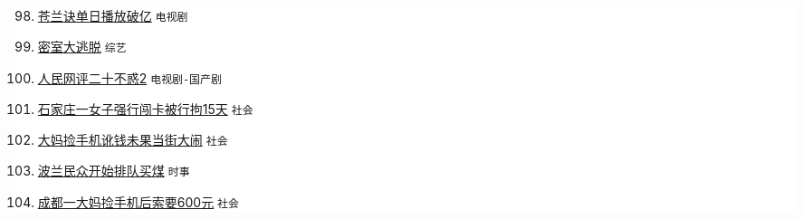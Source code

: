 98. [苍兰诀单日播放破亿](https://m.weibo.cn/search?containerid=100103type%3D1%26t%3D10%26q%3D%23%E8%8B%8D%E5%85%B0%E8%AF%80%E5%8D%95%E6%97%A5%E6%92%AD%E6%94%BE%E7%A0%B4%E4%BA%BF%23&stream_entry_id=31&isnewpage=1&extparam=seat%3D1%26flag%3D1%26filter_type%3Drealtimehot%26dgr%3D0%26c_type%3D31%26realpos%3D32%26lcate%3D5001%26cate%3D0%26pos%3D32%26display_time%3D1661765106%26pre_seqid%3D16617651062230402585163&luicode=10000011&lfid=106003type%3D25%26t%3D3%26disable_hot%3D1%26filter_type%3Drealtimehot) `电视剧` 

99. [密室大逃脱](https://m.weibo.cn/search?containerid=100103type%3D1%26t%3D10%26q%3D%E5%AF%86%E5%AE%A4%E5%A4%A7%E9%80%83%E8%84%B1&stream_entry_id=31&isnewpage=1&extparam=seat%3D1%26flag%3D0%26filter_type%3Drealtimehot%26dgr%3D0%26c_type%3D31%26realpos%3D38%26lcate%3D5001%26cate%3D0%26pos%3D38%26display_time%3D1661765106%26pre_seqid%3D16617651062230402585163&luicode=10000011&lfid=106003type%3D25%26t%3D3%26disable_hot%3D1%26filter_type%3Drealtimehot) `综艺` 

100. [人民网评二十不惑2](https://m.weibo.cn/search?containerid=100103type%3D1%26t%3D10%26q%3D%23%E4%BA%BA%E6%B0%91%E7%BD%91%E8%AF%84%E4%BA%8C%E5%8D%81%E4%B8%8D%E6%83%912%23&stream_entry_id=31&isnewpage=1&extparam=seat%3D1%26flag%3D0%26filter_type%3Drealtimehot%26dgr%3D0%26c_type%3D31%26realpos%3D41%26lcate%3D5001%26cate%3D0%26pos%3D41%26display_time%3D1661765106%26pre_seqid%3D16617651062230402585163&luicode=10000011&lfid=106003type%3D25%26t%3D3%26disable_hot%3D1%26filter_type%3Drealtimehot) `电视剧-国产剧` 

101. [石家庄一女子强行闯卡被行拘15天](https://m.weibo.cn/search?containerid=100103type%3D1%26t%3D10%26q%3D%23%E7%9F%B3%E5%AE%B6%E5%BA%84%E4%B8%80%E5%A5%B3%E5%AD%90%E5%BC%BA%E8%A1%8C%E9%97%AF%E5%8D%A1%E8%A2%AB%E8%A1%8C%E6%8B%9815%E5%A4%A9%23&stream_entry_id=31&isnewpage=1&extparam=seat%3D1%26flag%3D0%26filter_type%3Drealtimehot%26dgr%3D0%26c_type%3D31%26realpos%3D43%26lcate%3D5001%26cate%3D0%26pos%3D43%26display_time%3D1661765106%26pre_seqid%3D16617651062230402585163&luicode=10000011&lfid=106003type%3D25%26t%3D3%26disable_hot%3D1%26filter_type%3Drealtimehot) `社会` 

102. [大妈捡手机讹钱未果当街大闹](https://m.weibo.cn/search?containerid=100103type%3D1%26t%3D10%26q%3D%23%E5%A4%A7%E5%A6%88%E6%8D%A1%E6%89%8B%E6%9C%BA%E8%AE%B9%E9%92%B1%E6%9C%AA%E6%9E%9C%E5%BD%93%E8%A1%97%E5%A4%A7%E9%97%B9%23&stream_entry_id=31&isnewpage=1&extparam=seat%3D1%26flag%3D0%26filter_type%3Drealtimehot%26dgr%3D0%26c_type%3D31%26realpos%3D45%26lcate%3D5001%26cate%3D0%26pos%3D45%26display_time%3D1661765106%26pre_seqid%3D16617651062230402585163&luicode=10000011&lfid=106003type%3D25%26t%3D3%26disable_hot%3D1%26filter_type%3Drealtimehot) `社会` 

103. [波兰民众开始排队买煤](https://m.weibo.cn/search?containerid=100103type%3D1%26t%3D10%26q%3D%23%E6%B3%A2%E5%85%B0%E6%B0%91%E4%BC%97%E5%BC%80%E5%A7%8B%E6%8E%92%E9%98%9F%E4%B9%B0%E7%85%A4%23&stream_entry_id=31&isnewpage=1&extparam=seat%3D1%26flag%3D0%26filter_type%3Drealtimehot%26dgr%3D0%26c_type%3D31%26realpos%3D46%26lcate%3D5001%26cate%3D0%26pos%3D46%26display_time%3D1661765106%26pre_seqid%3D16617651062230402585163&luicode=10000011&lfid=106003type%3D25%26t%3D3%26disable_hot%3D1%26filter_type%3Drealtimehot) `时事` 

104. [成都一大妈捡手机后索要600元](https://m.weibo.cn/search?containerid=100103type%3D1%26t%3D10%26q%3D%23%E6%88%90%E9%83%BD%E4%B8%80%E5%A4%A7%E5%A6%88%E6%8D%A1%E6%89%8B%E6%9C%BA%E5%90%8E%E7%B4%A2%E8%A6%81600%E5%85%83%23&stream_entry_id=31&isnewpage=1&extparam=seat%3D1%26flag%3D0%26filter_type%3Drealtimehot%26dgr%3D0%26c_type%3D31%26realpos%3D47%26lcate%3D5001%26cate%3D0%26pos%3D47%26display_time%3D1661765106%26pre_seqid%3D16617651062230402585163&luicode=10000011&lfid=106003type%3D25%26t%3D3%26disable_hot%3D1%26filter_type%3Drealtimehot) `社会` 

